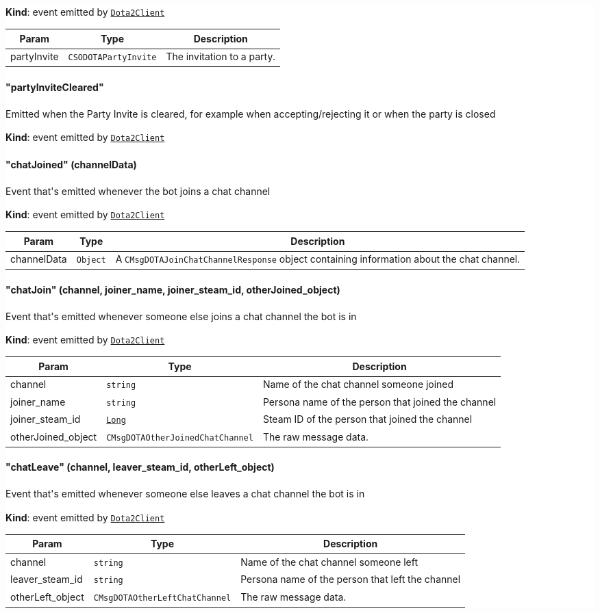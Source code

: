 **Kind**: event emitted by [<code>Dota2Client</code>](#module_Dota2.Dota2Client)  

| Param | Type | Description |
| --- | --- | --- |
| partyInvite | <code>CSODOTAPartyInvite</code> | The invitation to a party. |

<a name="module_Dota2.Dota2Client+event_partyInviteCleared"></a>

#### "partyInviteCleared"
Emitted when the Party Invite is cleared, for example when
accepting/rejecting it or when the party is closed

**Kind**: event emitted by [<code>Dota2Client</code>](#module_Dota2.Dota2Client)  
<a name="module_Dota2.Dota2Client+event_chatJoined"></a>

#### "chatJoined" (channelData)
Event that's emitted whenever the bot joins a chat channel

**Kind**: event emitted by [<code>Dota2Client</code>](#module_Dota2.Dota2Client)  

| Param | Type | Description |
| --- | --- | --- |
| channelData | <code>Object</code> | A `CMsgDOTAJoinChatChannelResponse` object containing information about the chat channel. |

<a name="module_Dota2.Dota2Client+event_chatJoin"></a>

#### "chatJoin" (channel, joiner_name, joiner_steam_id, otherJoined_object)
Event that's emitted whenever someone else joins a chat channel the bot is in

**Kind**: event emitted by [<code>Dota2Client</code>](#module_Dota2.Dota2Client)  

| Param | Type | Description |
| --- | --- | --- |
| channel | <code>string</code> | Name of the chat channel someone joined |
| joiner_name | <code>string</code> | Persona name of the person that joined the channel |
| joiner_steam_id | [<code>Long</code>](#external_Long) | Steam ID of the person that joined the channel |
| otherJoined_object | <code>CMsgDOTAOtherJoinedChatChannel</code> | The raw message data. |

<a name="module_Dota2.Dota2Client+event_chatLeave"></a>

#### "chatLeave" (channel, leaver_steam_id, otherLeft_object)
Event that's emitted whenever someone else leaves a chat channel the bot is in

**Kind**: event emitted by [<code>Dota2Client</code>](#module_Dota2.Dota2Client)  

| Param | Type | Description |
| --- | --- | --- |
| channel | <code>string</code> | Name of the chat channel someone left |
| leaver_steam_id | <code>string</code> | Persona name of the person that left the channel |
| otherLeft_object | <code>CMsgDOTAOtherLeftChatChannel</code> | The raw message data. |

